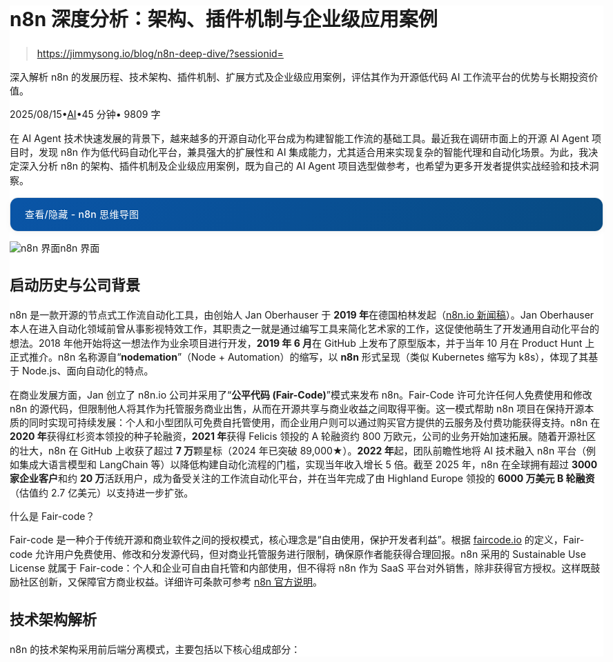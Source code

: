 # n8n 深度分析：架构、插件机制与企业级应用案例

> https://jimmysong.io/blog/n8n-deep-dive/?sessionid=

深入解析 n8n 的发展历程、技术架构、插件机制、扩展方式及企业级应用案例，评估其作为开源低代码 AI 工作流平台的优势与长期投资价值。

2025/08/15•[AI](https://jimmysong.io/categories/ai)•45 分钟• 9809 字

在 AI Agent 技术快速发展的背景下，越来越多的开源自动化平台成为构建智能工作流的基础工具。最近我在调研市面上的开源 AI Agent 项目时，发现 n8n 作为低代码自动化平台，兼具强大的扩展性和 AI 集成能力，尤其适合用来实现复杂的智能代理和自动化场景。为此，我决定深入分析 n8n 的架构、插件机制及企业级应用案例，既为自己的 AI Agent 项目选型做参考，也希望为更多开发者提供实战经验和技术洞察。

<details class="markmap-details" id="markmap-details-markmap.md" style="box-sizing: border-box; margin: 1rem 0px; background: none 0% 0% / auto repeat scroll padding-box border-box rgb(255, 255, 255); border-color: rgb(224, 228, 232); border-style: solid; border-width: 0.666667px; border-image: none 100% / 1 / 0 stretch; border-radius: 12px; box-shadow: rgba(0, 0, 0, 0.04) 0px 2px 8px; overflow: hidden; transition: all 0.3s ease 0s;"><summary class="markmap-summary mb-0" style="box-sizing: border-box; display: flex; cursor: pointer; margin-bottom: 0px !important; align-items: center; padding: 1rem 1.5rem; font-size: 1rem; font-weight: 500; letter-spacing: 0.3px; outline: none; border: none; background: linear-gradient(135deg, rgb(10, 85, 167) 0%, rgb(8, 75, 130) 100%) 0% 0% / auto repeat scroll padding-box border-box rgba(0, 0, 0, 0); color: rgb(255, 255, 255); transition: 0.3s; position: relative; justify-content: flex-start; text-align: left; word-break: break-word; line-height: 1.4;"><span class="markmap-title" style="box-sizing: border-box; transition: 0.3s; flex: 1 1 0%; overflow-wrap: anywhere; hyphens: auto; word-break: break-word; display: -webkit-box; -webkit-line-clamp: 3; -webkit-box-orient: vertical; overflow: hidden; max-width: 80%;">查看/隐藏 - n8n 思维导图</span></summary></details>

![n8n 界面](https://assets.jimmysong.io/images/blog/n8n-deep-dive/banner.webp)n8n 界面

## 启动历史与公司背景

n8n 是一款开源的节点式工作流自动化工具，由创始人 Jan Oberhauser 于 **2019 年**在德国柏林发起（[n8n.io 新闻稿](https://n8n.io/press/)）。Jan Oberhauser 本人在进入自动化领域前曾从事影视特效工作，其职责之一就是通过编写工具来简化艺术家的工作，这促使他萌生了开发通用自动化平台的想法。2018 年他开始将这一想法作为业余项目进行开发，**2019 年 6 月**在 GitHub 上发布了原型版本，并于当年 10 月在 Product Hunt 上正式推介。n8n 名称源自“**nodemation**”（Node + Automation）的缩写，以 **n8n** 形式呈现（类似 Kubernetes 缩写为 k8s），体现了其基于 Node.js、面向自动化的特点。

在商业发展方面，Jan 创立了 n8n.io 公司并采用了“**公平代码 (Fair-Code)**”模式来发布 n8n。Fair-Code 许可允许任何人免费使用和修改 n8n 的源代码，但限制他人将其作为托管服务商业出售，从而在开源共享与商业收益之间取得平衡。这一模式帮助 n8n 项目在保持开源本质的同时实现可持续发展：个人和小型团队可免费自托管使用，而企业用户则可以通过购买官方提供的云服务及付费功能获得支持。n8n 在 **2020 年**获得红杉资本领投的种子轮融资，**2021 年**获得 Felicis 领投的 A 轮融资约 800 万欧元，公司的业务开始加速拓展。随着开源社区的壮大，n8n 在 GitHub 上收获了超过 **7 万**颗星标（2024 年已突破 89,000★）。**2022 年**起，团队前瞻性地将 AI 技术融入 n8n 平台（例如集成大语言模型和 LangChain 等）以降低构建自动化流程的门槛，实现当年收入增长 5 倍。截至 2025 年，n8n 在全球拥有超过 **3000 家企业客户**和约 **20 万**活跃用户，成为备受关注的工作流自动化平台，并在当年完成了由 Highland Europe 领投的 **6000 万美元 B 轮融资**（估值约 2.7 亿美元）以支持进一步扩张。

什么是 Fair-code？

Fair-code 是一种介于传统开源和商业软件之间的授权模式，核心理念是“自由使用，保护开发者利益”。根据 [faircode.io](https://faircode.io/) 的定义，Fair-code 允许用户免费使用、修改和分发源代码，但对商业托管服务进行限制，确保原作者能获得合理回报。n8n 采用的 Sustainable Use License 就属于 Fair-code：个人和企业可自由自托管和内部使用，但不得将 n8n 作为 SaaS 平台对外销售，除非获得官方授权。这样既鼓励社区创新，又保障官方商业权益。详细许可条款可参考 [n8n 官方说明](https://docs.n8n.io/sustainable-use-license/)。

## 技术架构解析

n8n 的技术架构采用前后端分离模式，主要包括以下核心组成部分：
